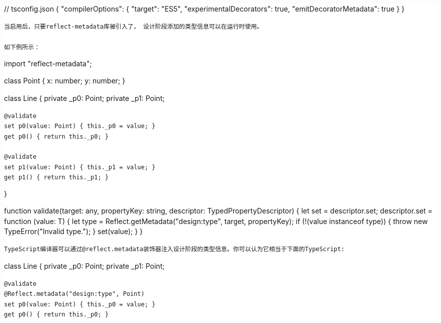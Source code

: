 // tsconfig.json
{
    "compilerOptions": {
        "target": "ES5",
        "experimentalDecorators": true,
        "emitDecoratorMetadata": true
    }
}

````
当启用后，只要reflect-metadata库被引入了， 设计阶段添加的类型信息可以在运行时使用。

如下例所示：
````
import "reflect-metadata";

class Point {
    x: number;
    y: number;
}

class Line {
    private _p0: Point;
    private _p1: Point;

    @validate
    set p0(value: Point) { this._p0 = value; }
    get p0() { return this._p0; }

    @validate
    set p1(value: Point) { this._p1 = value; }
    get p1() { return this._p1; }
}

function validate<T>(target: any, propertyKey: string, descriptor: TypedPropertyDescriptor<T>) {
    let set = descriptor.set;
    descriptor.set = function (value: T) {
        let type = Reflect.getMetadata("design:type", target, propertyKey);
        if (!(value instanceof type)) {
            throw new TypeError("Invalid type.");
        }
        set(value);
    }
}

````
TypeScript编译器可以通过@reflect.metadata装饰器注入设计阶段的类型信息。你可以认为它相当于下面的TypeScript:
````
class Line {
    private _p0: Point;
    private _p1: Point;

    @validate
    @Reflect.metadata("design:type", Point)
    set p0(value: Point) { this._p0 = value; }
    get p0() { return this._p0; }
